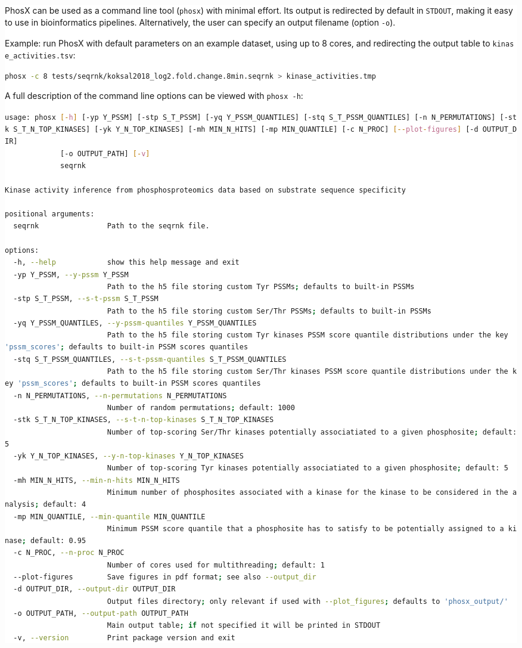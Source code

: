 PhosX can be used as a command line tool (`phosx`) with minimal effort. Its output is redirected by default in `STDOUT`, making it easy to use in bioinformatics pipelines. Alternatively, the user can specify an output filename (option `-o`). 

Example: run PhosX with default parameters on an example dataset, using up to 8 cores, and redirecting the output table to `kinase_activities.tsv`:

```bash
phosx -c 8 tests/seqrnk/koksal2018_log2.fold.change.8min.seqrnk > kinase_activities.tmp
```

A full description of the command line options can be viewed with `phosx -h`:

```bash 
usage: phosx [-h] [-yp Y_PSSM] [-stp S_T_PSSM] [-yq Y_PSSM_QUANTILES] [-stq S_T_PSSM_QUANTILES] [-n N_PERMUTATIONS] [-stk S_T_N_TOP_KINASES] [-yk Y_N_TOP_KINASES] [-mh MIN_N_HITS] [-mp MIN_QUANTILE] [-c N_PROC] [--plot-figures] [-d OUTPUT_DIR]
             [-o OUTPUT_PATH] [-v]
             seqrnk

Kinase activity inference from phosphosproteomics data based on substrate sequence specificity

positional arguments:
  seqrnk                Path to the seqrnk file.

options:
  -h, --help            show this help message and exit
  -yp Y_PSSM, --y-pssm Y_PSSM
                        Path to the h5 file storing custom Tyr PSSMs; defaults to built-in PSSMs
  -stp S_T_PSSM, --s-t-pssm S_T_PSSM
                        Path to the h5 file storing custom Ser/Thr PSSMs; defaults to built-in PSSMs
  -yq Y_PSSM_QUANTILES, --y-pssm-quantiles Y_PSSM_QUANTILES
                        Path to the h5 file storing custom Tyr kinases PSSM score quantile distributions under the key 'pssm_scores'; defaults to built-in PSSM scores quantiles
  -stq S_T_PSSM_QUANTILES, --s-t-pssm-quantiles S_T_PSSM_QUANTILES
                        Path to the h5 file storing custom Ser/Thr kinases PSSM score quantile distributions under the key 'pssm_scores'; defaults to built-in PSSM scores quantiles
  -n N_PERMUTATIONS, --n-permutations N_PERMUTATIONS
                        Number of random permutations; default: 1000
  -stk S_T_N_TOP_KINASES, --s-t-n-top-kinases S_T_N_TOP_KINASES
                        Number of top-scoring Ser/Thr kinases potentially associatiated to a given phosphosite; default: 5
  -yk Y_N_TOP_KINASES, --y-n-top-kinases Y_N_TOP_KINASES
                        Number of top-scoring Tyr kinases potentially associatiated to a given phosphosite; default: 5
  -mh MIN_N_HITS, --min-n-hits MIN_N_HITS
                        Minimum number of phosphosites associated with a kinase for the kinase to be considered in the analysis; default: 4
  -mp MIN_QUANTILE, --min-quantile MIN_QUANTILE
                        Minimum PSSM score quantile that a phosphosite has to satisfy to be potentially assigned to a kinase; default: 0.95
  -c N_PROC, --n-proc N_PROC
                        Number of cores used for multithreading; default: 1
  --plot-figures        Save figures in pdf format; see also --output_dir
  -d OUTPUT_DIR, --output-dir OUTPUT_DIR
                        Output files directory; only relevant if used with --plot_figures; defaults to 'phosx_output/'
  -o OUTPUT_PATH, --output-path OUTPUT_PATH
                        Main output table; if not specified it will be printed in STDOUT
  -v, --version         Print package version and exit
```
